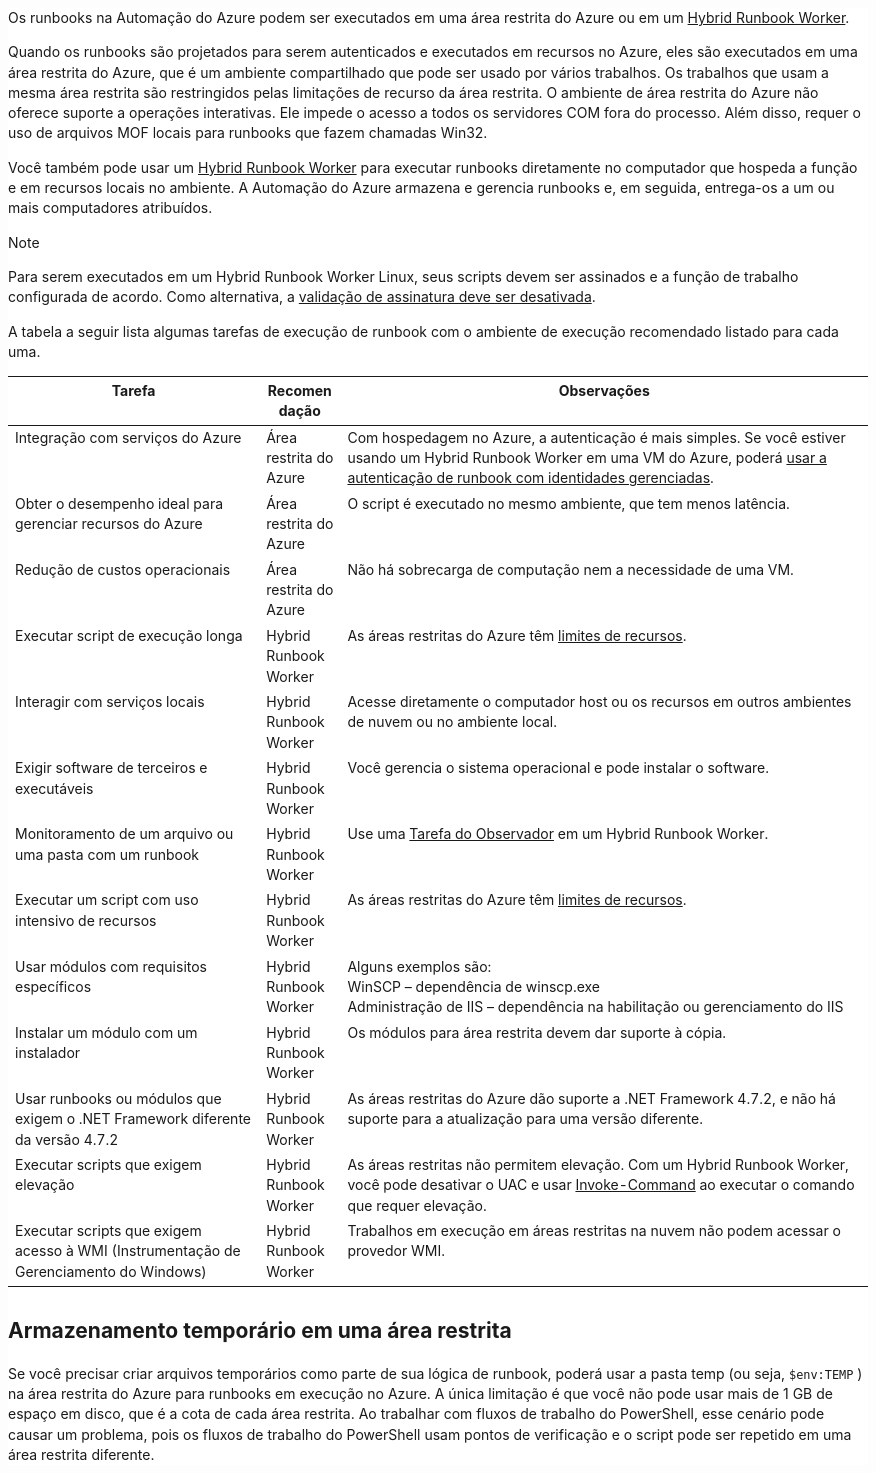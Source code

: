 Os runbooks na Automação do Azure podem ser executados em uma área restrita do Azure ou em um [Hybrid Runbook Worker](automation-hybrid-runbook-worker.md). 

Quando os runbooks são projetados para serem autenticados e executados em recursos no Azure, eles são executados em uma área restrita do Azure, que é um ambiente compartilhado que pode ser usado por vários trabalhos. Os trabalhos que usam a mesma área restrita são restringidos pelas limitações de recurso da área restrita. O ambiente de área restrita do Azure não oferece suporte a operações interativas. Ele impede o acesso a todos os servidores COM fora do processo. Além disso, requer o uso de arquivos MOF locais para runbooks que fazem chamadas Win32.

Você também pode usar um [Hybrid Runbook Worker](automation-hybrid-runbook-worker.md) para executar runbooks diretamente no computador que hospeda a função e em recursos locais no ambiente. A Automação do Azure armazena e gerencia runbooks e, em seguida, entrega-os a um ou mais computadores atribuídos.

>[!NOTE]
>Para serem executados em um Hybrid Runbook Worker Linux, seus scripts devem ser assinados e a função de trabalho configurada de acordo. Como alternativa, a [validação de assinatura deve ser desativada](automation-linux-hrw-install.md#turn-off-signature-validation).

A tabela a seguir lista algumas tarefas de execução de runbook com o ambiente de execução recomendado listado para cada uma.

|Tarefa|Recomendação|Observações|
|---|---|---|
|Integração com serviços do Azure|Área restrita do Azure|Com hospedagem no Azure, a autenticação é mais simples. Se você estiver usando um Hybrid Runbook Worker em uma VM do Azure, poderá [usar a autenticação de runbook com identidades gerenciadas](automation-hrw-run-runbooks.md#runbook-auth-managed-identities).|
|Obter o desempenho ideal para gerenciar recursos do Azure|Área restrita do Azure|O script é executado no mesmo ambiente, que tem menos latência.|
|Redução de custos operacionais|Área restrita do Azure|Não há sobrecarga de computação nem a necessidade de uma VM.|
|Executar script de execução longa|Hybrid Runbook Worker|As áreas restritas do Azure têm [limites de recursos](../azure-resource-manager/management/azure-subscription-service-limits.md#automation-limits).|
|Interagir com serviços locais|Hybrid Runbook Worker|Acesse diretamente o computador host ou os recursos em outros ambientes de nuvem ou no ambiente local. |
|Exigir software de terceiros e executáveis|Hybrid Runbook Worker|Você gerencia o sistema operacional e pode instalar o software.|
|Monitoramento de um arquivo ou uma pasta com um runbook|Hybrid Runbook Worker|Use uma [Tarefa do Observador](automation-watchers-tutorial.md) em um Hybrid Runbook Worker.|
|Executar um script com uso intensivo de recursos|Hybrid Runbook Worker| As áreas restritas do Azure têm [limites de recursos](../azure-resource-manager/management/azure-subscription-service-limits.md#automation-limits).|
|Usar módulos com requisitos específicos| Hybrid Runbook Worker|Alguns exemplos são:</br> WinSCP – dependência de winscp.exe </br> Administração de IIS – dependência na habilitação ou gerenciamento do IIS|
|Instalar um módulo com um instalador|Hybrid Runbook Worker|Os módulos para área restrita devem dar suporte à cópia.|
|Usar runbooks ou módulos que exigem o .NET Framework diferente da versão 4.7.2|Hybrid Runbook Worker|As áreas restritas do Azure dão suporte a .NET Framework 4.7.2, e não há suporte para a atualização para uma versão diferente.|
|Executar scripts que exigem elevação|Hybrid Runbook Worker|As áreas restritas não permitem elevação. Com um Hybrid Runbook Worker, você pode desativar o UAC e usar [Invoke-Command](/powershell/module/microsoft.powershell.core/invoke-command) ao executar o comando que requer elevação.|
|Executar scripts que exigem acesso à WMI (Instrumentação de Gerenciamento do Windows)|Hybrid Runbook Worker|Trabalhos em execução em áreas restritas na nuvem não podem acessar o provedor WMI. |

## <a name="temporary-storage-in-a-sandbox"></a>Armazenamento temporário em uma área restrita

Se você precisar criar arquivos temporários como parte de sua lógica de runbook, poderá usar a pasta temp (ou seja, `$env:TEMP` ) na área restrita do Azure para runbooks em execução no Azure. A única limitação é que você não pode usar mais de 1 GB de espaço em disco, que é a cota de cada área restrita. Ao trabalhar com fluxos de trabalho do PowerShell, esse cenário pode causar um problema, pois os fluxos de trabalho do PowerShell usam pontos de verificação e o script pode ser repetido em uma área restrita diferente.
